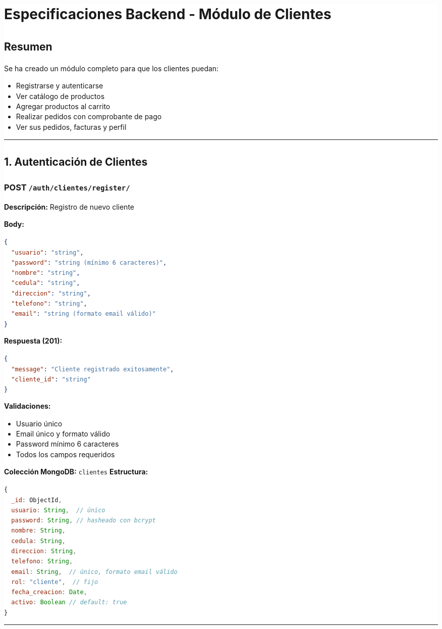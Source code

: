 # Especificaciones Backend - Módulo de Clientes

## Resumen
Se ha creado un módulo completo para que los clientes puedan:
- Registrarse y autenticarse
- Ver catálogo de productos
- Agregar productos al carrito
- Realizar pedidos con comprobante de pago
- Ver sus pedidos, facturas y perfil

---

## 1. Autenticación de Clientes

### POST `/auth/clientes/register/`
**Descripción:** Registro de nuevo cliente

**Body:**
```json
{
  "usuario": "string",
  "password": "string (mínimo 6 caracteres)",
  "nombre": "string",
  "cedula": "string",
  "direccion": "string",
  "telefono": "string",
  "email": "string (formato email válido)"
}
```

**Respuesta (201):**
```json
{
  "message": "Cliente registrado exitosamente",
  "cliente_id": "string"
}
```

**Validaciones:**
- Usuario único
- Email único y formato válido
- Password mínimo 6 caracteres
- Todos los campos requeridos

**Colección MongoDB:** `clientes`
**Estructura:**
```javascript
{
  _id: ObjectId,
  usuario: String,  // único
  password: String, // hasheado con bcrypt
  nombre: String,
  cedula: String,
  direccion: String,
  telefono: String,
  email: String,  // único, formato email válido
  rol: "cliente",  // fijo
  fecha_creacion: Date,
  activo: Boolean // default: true
}
```

---
